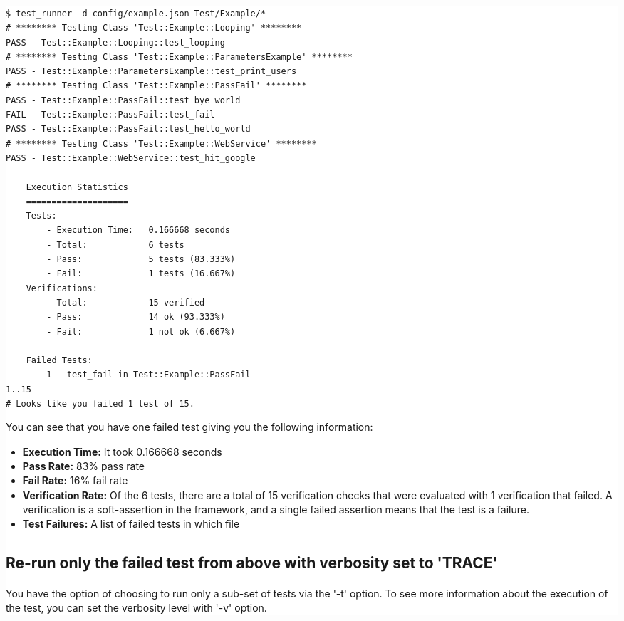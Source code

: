 	$ test_runner -d config/example.json Test/Example/*
	# ******** Testing Class 'Test::Example::Looping' ********
	PASS - Test::Example::Looping::test_looping
	# ******** Testing Class 'Test::Example::ParametersExample' ********
	PASS - Test::Example::ParametersExample::test_print_users
	# ******** Testing Class 'Test::Example::PassFail' ********
	PASS - Test::Example::PassFail::test_bye_world
	FAIL - Test::Example::PassFail::test_fail
	PASS - Test::Example::PassFail::test_hello_world
	# ******** Testing Class 'Test::Example::WebService' ********
	PASS - Test::Example::WebService::test_hit_google
    
    	Execution Statistics
    	====================
    	Tests:
        	- Execution Time:   0.166668 seconds
        	- Total:            6 tests
        	- Pass:             5 tests (83.333%)
        	- Fail:             1 tests (16.667%)
    	Verifications:
        	- Total:            15 verified
        	- Pass:             14 ok (93.333%)
        	- Fail:             1 not ok (6.667%)
    
    	Failed Tests:
        	1 - test_fail in Test::Example::PassFail
	1..15
	# Looks like you failed 1 test of 15.
	
You can see that you have one failed test giving you the following information:

- **Execution Time:** It took 0.166668 seconds
- **Pass Rate:** 83% pass rate
- **Fail Rate:** 16% fail rate
- **Verification Rate:** Of the 6 tests, there are a total of 15 verification checks that were evaluated with 1 verification that failed. A verification is a soft-assertion in the framework, and a single failed assertion means that the test is a failure.
- **Test Failures:** A list of failed tests in which file

## Re-run only the failed test from above with verbosity set to 'TRACE'

You have the option of choosing to run only a sub-set of tests via the '-t' option. To see more information about the execution of the test, you can set the verbosity level with '-v' option.
